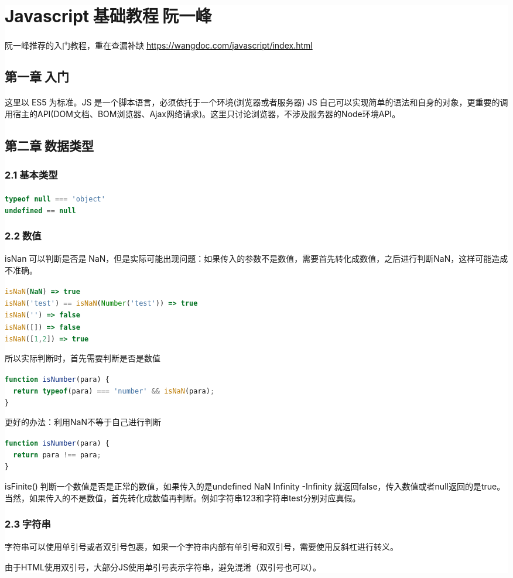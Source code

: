 # Javascript 基础教程 阮一峰

阮一峰推荐的入门教程，重在查漏补缺 https://wangdoc.com/javascript/index.html

## 第一章 入门

这里以 ES5 为标准。JS 是一个脚本语言，必须依托于一个环境(浏览器或者服务器) JS 自己可以实现简单的语法和自身的对象，更重要的调用宿主的API(DOM文档、BOM浏览器、Ajax网络请求)。这里只讨论浏览器，不涉及服务器的Node环境API。

## 第二章 数据类型

### 2.1 基本类型

~~~js
typeof null === 'object'
undefined == null
~~~

### 2.2 数值

isNan 可以判断是否是 NaN，但是实际可能出现问题：如果传入的参数不是数值，需要首先转化成数值，之后进行判断NaN，这样可能造成不准确。

~~~js
isNaN(NaN) => true
isNaN('test') == isNaN(Number('test')) => true
isNaN('') => false
isNaN([]) => false
isNaN([1,2]) => true
~~~

所以实际判断时，首先需要判断是否是数值

~~~js
function isNumber(para) {
  return typeof(para) === 'number' && isNaN(para);
}
~~~

更好的办法：利用NaN不等于自己进行判断

~~~js
function isNumber(para) {
  return para !== para;
}
~~~

isFinite() 判断一个数值是否是正常的数值，如果传入的是undefined NaN Infinity -Infinity 就返回false，传入数值或者null返回的是true。当然，如果传入的不是数值，首先转化成数值再判断。例如字符串123和字符串test分别对应真假。

### 2.3 字符串

字符串可以使用单引号或者双引号包裹，如果一个字符串内部有单引号和双引号，需要使用反斜杠进行转义。

由于HTML使用双引号，大部分JS使用单引号表示字符串，避免混淆（双引号也可以）。
